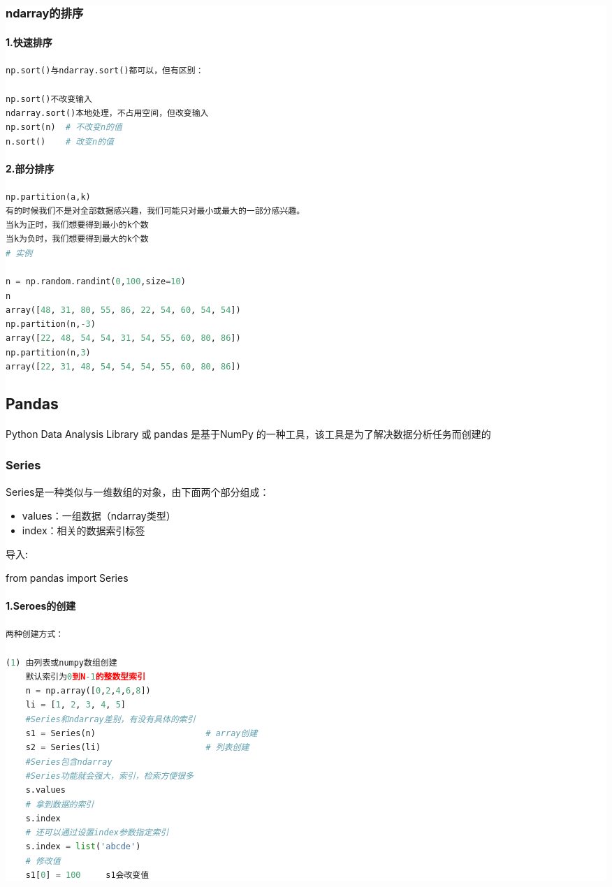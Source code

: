 ### ndarray的排序

#### 1.快速排序

```python
np.sort()与ndarray.sort()都可以，但有区别：

np.sort()不改变输入
ndarray.sort()本地处理，不占用空间，但改变输入
np.sort(n)  # 不改变n的值
n.sort()	# 改变n的值
```

#### 2.部分排序

```python
np.partition(a,k)
有的时候我们不是对全部数据感兴趣，我们可能只对最小或最大的一部分感兴趣。
当k为正时，我们想要得到最小的k个数
当k为负时，我们想要得到最大的k个数
# 实例

n = np.random.randint(0,100,size=10)
n
array([48, 31, 80, 55, 86, 22, 54, 60, 54, 54])
np.partition(n,-3)
array([22, 48, 54, 54, 31, 54, 55, 60, 80, 86])
np.partition(n,3)
array([22, 31, 48, 54, 54, 54, 55, 60, 80, 86])
```

## Pandas

Python Data Analysis Library 或 pandas 是基于NumPy 的一种工具，该工具是为了解决数据分析任务而创建的

### Series

Series是一种类似与一维数组的对象，由下面两个部分组成：

- values：一组数据（ndarray类型）
- index：相关的数据索引标签

导入:

from pandas import Series

#### 1.Seroes的创建

```python
两种创建方式：

(1) 由列表或numpy数组创建
    默认索引为0到N-1的整数型索引
    n = np.array([0,2,4,6,8])
    li = [1, 2, 3, 4, 5]
    #Series和ndarray差别，有没有具体的索引
    s1 = Series(n)						# array创建
    s2 = Series(li)						# 列表创建
    #Series包含ndarray
    #Series功能就会强大，索引，检索方便很多
    s.values
    # 拿到数据的索引
    s.index
    # 还可以通过设置index参数指定索引
    s.index = list('abcde')
    # 修改值
    s1[0] = 100     s1会改变值
```